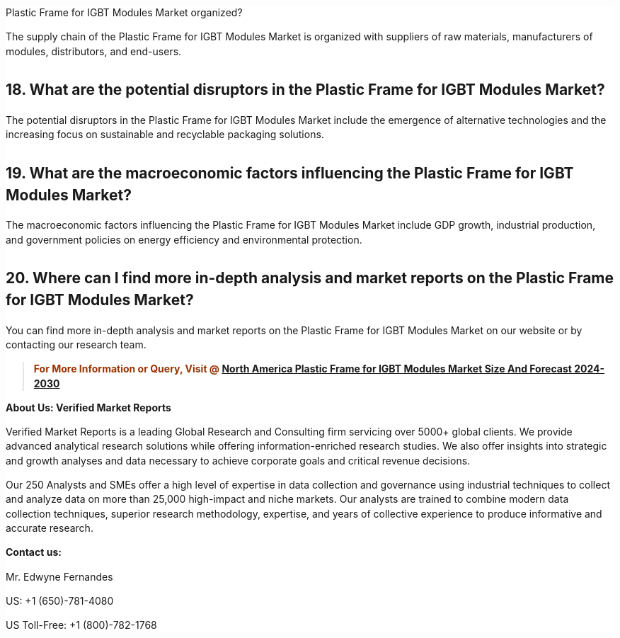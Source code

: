 Plastic Frame for IGBT Modules Market organized?</div><div></h2><p>The supply chain of the Plastic Frame for IGBT Modules Market is organized with suppliers of raw materials, manufacturers of modules, distributors, and end-users.</p><h2>18. What are the potential disruptors in the Plastic Frame for IGBT Modules Market?</div><div></h2><p>The potential disruptors in the Plastic Frame for IGBT Modules Market include the emergence of alternative technologies and the increasing focus on sustainable and recyclable packaging solutions.</p><h2>19. What are the macroeconomic factors influencing the Plastic Frame for IGBT Modules Market?</div><div></h2><p>The macroeconomic factors influencing the Plastic Frame for IGBT Modules Market include GDP growth, industrial production, and government policies on energy efficiency and environmental protection.</p><h2>20. Where can I find more in-depth analysis and market reports on the Plastic Frame for IGBT Modules Market?</div><div></h2><p>You can find more in-depth analysis and market reports on the Plastic Frame for IGBT Modules Market on our website or by contacting our research team.</p></body></html></p><blockquote><p><span style="color: #993300;"><strong>For More Information or Query, Visit @ <a href="https://www.verifiedmarketreports.com/product/plastic-frame-for-igbt-modules-market/">North America Plastic Frame for IGBT Modules Market Size And Forecast 2024-2030</a></strong></span></p></blockquote><p><strong>About Us: Verified Market Reports</strong></p><p>Verified Market Reports is a leading Global Research and Consulting firm servicing over 5000+ global clients. We provide advanced analytical research solutions while offering information-enriched research studies. We also offer insights into strategic and growth analyses and data necessary to achieve corporate goals and critical revenue decisions.</p><p>Our 250 Analysts and SMEs offer a high level of expertise in data collection and governance using industrial techniques to collect and analyze data on more than 25,000 high-impact and niche markets. Our analysts are trained to combine modern data collection techniques, superior research methodology, expertise, and years of collective experience to produce informative and accurate research.</p><p><strong>Contact us:</strong></p><p>Mr. Edwyne Fernandes</p><p>US: +1 (650)-781-4080</p><p>US Toll-Free: +1 (800)-782-1768</p>
